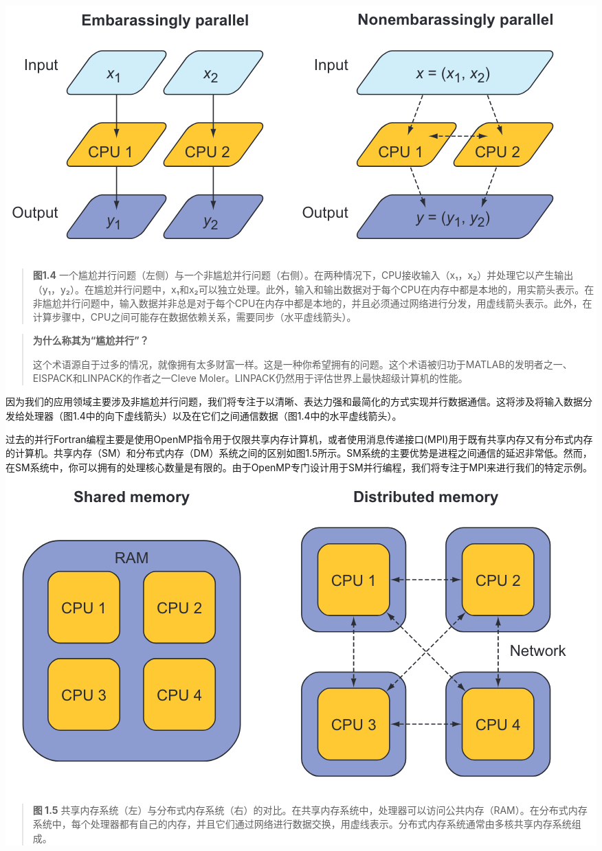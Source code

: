 ![](./Figures_1/Figure_1_4.png)
> **图1.4** 一个尴尬并行问题（左侧）与一个非尴尬并行问题（右侧）。在两种情况下，CPU接收输入（x₁，x₂）并处理它以产生输出（y₁，y₂）。在尴尬并行问题中，x₁和x₂可以独立处理。此外，输入和输出数据对于每个CPU在内存中都是本地的，用实箭头表示。在非尴尬并行问题中，输入数据并非总是对于每个CPU在内存中都是本地的，并且必须通过网络进行分发，用虚线箭头表示。此外，在计算步骤中，CPU之间可能存在数据依赖关系，需要同步（水平虚线箭头）。

> **为什么称其为“尴尬并行”？**
> 
> 这个术语源自于过多的情况，就像拥有太多财富一样。这是一种你希望拥有的问题。这个术语被归功于MATLAB的发明者之一、EISPACK和LINPACK的作者之一Cleve Moler。LINPACK仍然用于评估世界上最快超级计算机的性能。

因为我们的应用领域主要涉及非尴尬并行问题，我们将专注于以清晰、表达力强和最简化的方式实现并行数据通信。这将涉及将输入数据分发给处理器（图1.4中的向下虚线箭头）以及在它们之间通信数据（图1.4中的水平虚线箭头）。

过去的并行Fortran编程主要是使用OpenMP指令用于仅限共享内存计算机，或者使用消息传递接口(MPI)用于既有共享内存又有分布式内存的计算机。共享内存（SM）和分布式内存（DM）系统之间的区别如图1.5所示。SM系统的主要优势是进程之间通信的延迟非常低。然而，在SM系统中，你可以拥有的处理核心数量是有限的。由于OpenMP专门设计用于SM并行编程，我们将专注于MPI来进行我们的特定示例。

![](./Figures_1/Figure_1_5.png)
> **图 1.5** 共享内存系统（左）与分布式内存系统（右）的对比。在共享内存系统中，处理器可以访问公共内存（RAM）。在分布式内存系统中，每个处理器都有自己的内存，并且它们通过网络进行数据交换，用虚线表示。分布式内存系统通常由多核共享内存系统组成。
